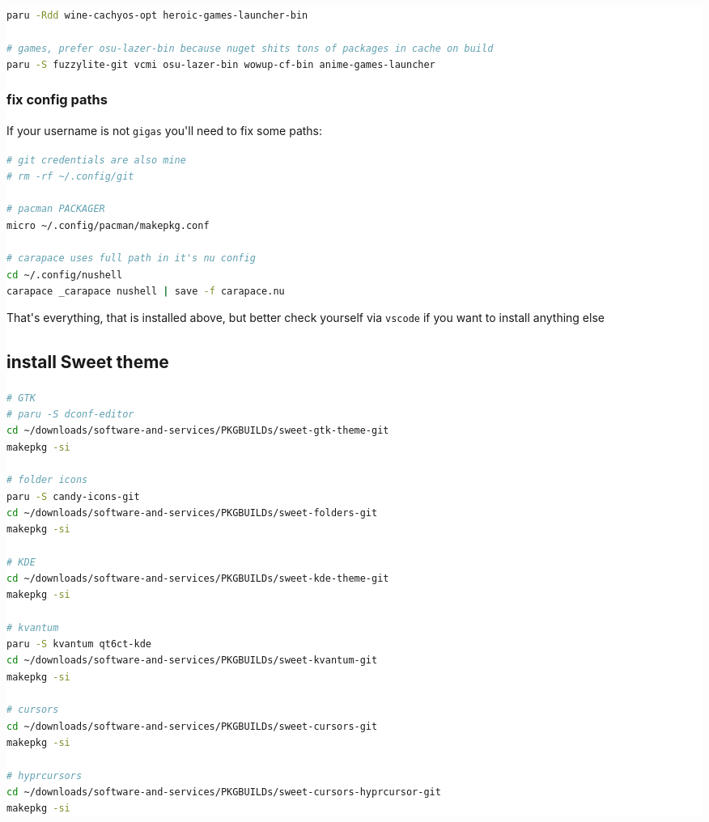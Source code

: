 ```sh
paru -Rdd wine-cachyos-opt heroic-games-launcher-bin

# games, prefer osu-lazer-bin because nuget shits tons of packages in cache on build
paru -S fuzzylite-git vcmi osu-lazer-bin wowup-cf-bin anime-games-launcher
```

### fix config paths

If your username is not `gigas` you'll need to fix some paths:

```sh
# git credentials are also mine
# rm -rf ~/.config/git

# pacman PACKAGER
micro ~/.config/pacman/makepkg.conf

# carapace uses full path in it's nu config
cd ~/.config/nushell
carapace _carapace nushell | save -f carapace.nu
```

That's everything, that is installed above, but better check yourself via `vscode` if you want to install anything else

## install Sweet theme

```sh
# GTK
# paru -S dconf-editor
cd ~/downloads/software-and-services/PKGBUILDs/sweet-gtk-theme-git
makepkg -si

# folder icons
paru -S candy-icons-git
cd ~/downloads/software-and-services/PKGBUILDs/sweet-folders-git
makepkg -si

# KDE
cd ~/downloads/software-and-services/PKGBUILDs/sweet-kde-theme-git
makepkg -si

# kvantum
paru -S kvantum qt6ct-kde
cd ~/downloads/software-and-services/PKGBUILDs/sweet-kvantum-git
makepkg -si

# cursors
cd ~/downloads/software-and-services/PKGBUILDs/sweet-cursors-git
makepkg -si

# hyprcursors
cd ~/downloads/software-and-services/PKGBUILDs/sweet-cursors-hyprcursor-git
makepkg -si
```
